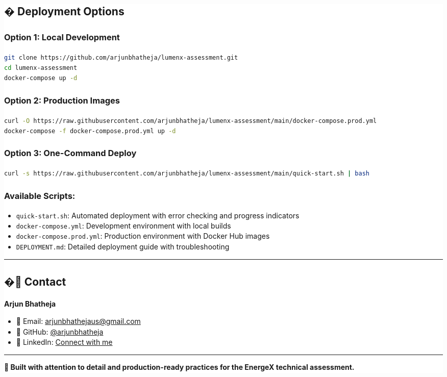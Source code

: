 
## � Deployment Options

### **Option 1: Local Development**
```bash
git clone https://github.com/arjunbhatheja/lumenx-assessment.git
cd lumenx-assessment
docker-compose up -d
```

### **Option 2: Production Images**
```bash
curl -O https://raw.githubusercontent.com/arjunbhatheja/lumenx-assessment/main/docker-compose.prod.yml
docker-compose -f docker-compose.prod.yml up -d
```

### **Option 3: One-Command Deploy**
```bash
curl -s https://raw.githubusercontent.com/arjunbhatheja/lumenx-assessment/main/quick-start.sh | bash
```

### **Available Scripts:**
- `quick-start.sh`: Automated deployment with error checking and progress indicators
- `docker-compose.yml`: Development environment with local builds
- `docker-compose.prod.yml`: Production environment with Docker Hub images
- `DEPLOYMENT.md`: Detailed deployment guide with troubleshooting

---

## �📧 Contact

**Arjun Bhatheja**
- 📧 Email: [arjunbhathejaus@gmail.com](mailto:arjunbhathejaus@gmail.com)
- 🐙 GitHub: [@arjunbhatheja](https://github.com/arjunbhatheja)
- 🔗 LinkedIn: [Connect with me](https://linkedin.com/in/arjunbhatheja)

---

**🌟 Built with attention to detail and production-ready practices for the EnergeX technical assessment.**
